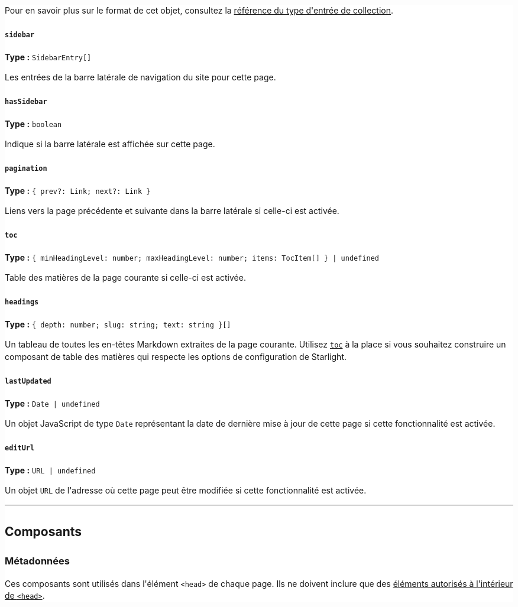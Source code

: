 Pour en savoir plus sur le format de cet objet, consultez la [référence du type d'entrée de collection](https://docs.astro.build/fr/reference/modules/astro-content/#collection-entry-type).

#### `sidebar`

**Type :** `SidebarEntry[]`

Les entrées de la barre latérale de navigation du site pour cette page.

#### `hasSidebar`

**Type :** `boolean`

Indique si la barre latérale est affichée sur cette page.

#### `pagination`

**Type :** `{ prev?: Link; next?: Link }`

Liens vers la page précédente et suivante dans la barre latérale si celle-ci est activée.

#### `toc`

**Type :** `{ minHeadingLevel: number; maxHeadingLevel: number; items: TocItem[] } | undefined`

Table des matières de la page courante si celle-ci est activée.

#### `headings`

**Type :** `{ depth: number; slug: string; text: string }[]`

Un tableau de toutes les en-têtes Markdown extraites de la page courante.
Utilisez [`toc`](#toc) à la place si vous souhaitez construire un composant de table des matières qui respecte les options de configuration de Starlight.

#### `lastUpdated`

**Type :** `Date | undefined`

Un objet JavaScript de type `Date` représentant la date de dernière mise à jour de cette page si cette fonctionnalité est activée.

#### `editUrl`

**Type :** `URL | undefined`

Un objet `URL` de l'adresse où cette page peut être modifiée si cette fonctionnalité est activée.

---

## Composants

### Métadonnées

Ces composants sont utilisés dans l'élément `<head>` de chaque page.
Ils ne doivent inclure que des [éléments autorisés à l'intérieur de `<head>`](https://developer.mozilla.org/fr/docs/Web/HTML/Element/head).
